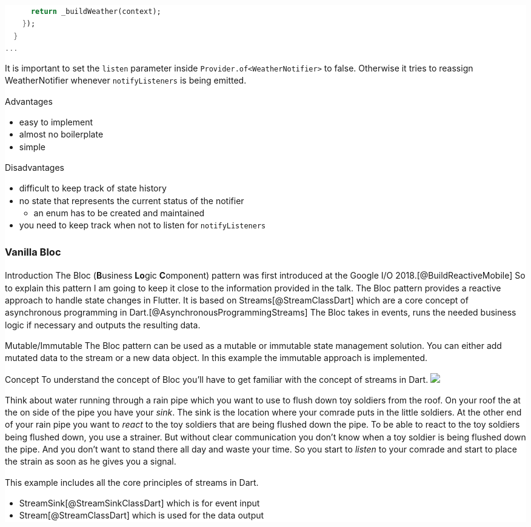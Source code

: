 ``` dart
      return _buildWeather(context);
    });
  }
...
```

It is important to set the `listen` parameter inside `Provider.of<WeatherNotifier>` to false. Otherwise it tries to reassign WeatherNotifier whenever `notifyListeners` is being emitted.

Advantages
* easy to implement
* almost no boilerplate
* simple

Disadvantages
* difficult to keep track of state history
* no state that represents the current status of the notifier
	* an enum has to be created and maintained
* you need to keep track when not to listen for `notifyListeners`


### Vanilla Bloc
Introduction
The Bloc (**B**usiness **Lo**gic **C**omponent) pattern was first introduced at the Google I/O 2018.[@BuildReactiveMobile] So to explain this pattern I am going to keep it close to the information provided in the talk.
The Bloc pattern provides a reactive approach to handle state changes in Flutter. It is based on Streams[@StreamClassDart] which are a core concept of asynchronous programming in Dart.[@AsynchronousProgrammingStreams] The Bloc takes in events, runs the needed business logic if necessary and outputs the resulting data.


Mutable/Immutable
The Bloc pattern can be used as a mutable or immutable state management solution. You can either add mutated data to the stream or a new data object. In this example the immutable approach is implemented.

Concept
To understand the concept of Bloc you’ll have to get familiar with the concept of streams in Dart.
![](Full/stream.jpg)

Think about water running through a rain pipe which you want to use to flush down toy soldiers from the roof. On your roof the at the on side of the pipe you have your *sink*. The sink is the location where your comrade puts in the little soldiers. At the other end of your rain pipe you want to *react* to the toy soldiers that are being flushed down the pipe. To be able to react to the toy soldiers being flushed down, you use a strainer. But without clear communication you don’t know when a toy soldier is being flushed down the pipe. And you don’t want to stand there all day and waste your time. So you start to *listen* to your comrade and start to place the strain as soon as he gives you a signal. 

This example includes all the core principles of streams in Dart. 
* StreamSink[@StreamSinkClassDart] which is for event input
* Stream[@StreamClassDart] which is used for the data output
